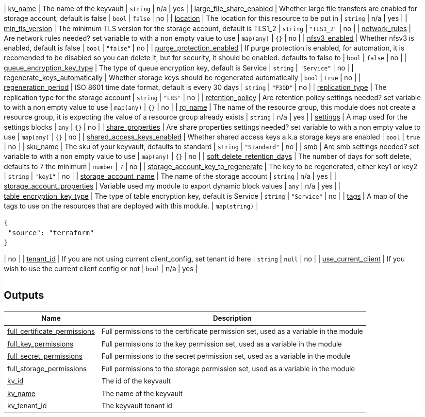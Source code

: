 | <a name="input_kv_name"></a> [kv\_name](#input\_kv\_name) | The name of the keyvault | `string` | n/a | yes |
| <a name="input_large_file_share_enabled"></a> [large\_file\_share\_enabled](#input\_large\_file\_share\_enabled) | Whether large file transfers are enabled for storage account, default is false | `bool` | `false` | no |
| <a name="input_location"></a> [location](#input\_location) | The location for this resource to be put in | `string` | n/a | yes |
| <a name="input_min_tls_version"></a> [min\_tls\_version](#input\_min\_tls\_version) | The minimum TLS version for the storage account, default is TLS1\_2 | `string` | `"TLS1_2"` | no |
| <a name="input_network_rules"></a> [network\_rules](#input\_network\_rules) | Are network rules needed? set variable to with a non empty value to use | `map(any)` | `{}` | no |
| <a name="input_nfsv3_enabled"></a> [nfsv3\_enabled](#input\_nfsv3\_enabled) | Whether nfsv3 is enabled, default is false | `bool` | `"false"` | no |
| <a name="input_purge_protection_enabled"></a> [purge\_protection\_enabled](#input\_purge\_protection\_enabled) | If purge protection is enabled, for automation, it is recomended to be disabled so you can delete it, but for security, it should be enabled.  defaults to false to | `bool` | `false` | no |
| <a name="input_queue_encryption_key_type"></a> [queue\_encryption\_key\_type](#input\_queue\_encryption\_key\_type) | The type of queue encryption key, default is Service | `string` | `"Service"` | no |
| <a name="input_regenerate_keys_automatically"></a> [regenerate\_keys\_automatically](#input\_regenerate\_keys\_automatically) | Whether storage keys should be regenerated automatically | `bool` | `true` | no |
| <a name="input_regeneration_period"></a> [regeneration\_period](#input\_regeneration\_period) | ISO 8601 time date format, default is every 30 days | `string` | `"P30D"` | no |
| <a name="input_replication_type"></a> [replication\_type](#input\_replication\_type) | The replication type for the storage account | `string` | `"LRS"` | no |
| <a name="input_retention_policy"></a> [retention\_policy](#input\_retention\_policy) | Are retention policy settings needed? set variable to with a non empty value to use | `map(any)` | `{}` | no |
| <a name="input_rg_name"></a> [rg\_name](#input\_rg\_name) | The name of the resource group, this module does not create a resource group, it is expecting the value of a resource group already exists | `string` | n/a | yes |
| <a name="input_settings"></a> [settings](#input\_settings) | A map used for the settings blocks | `any` | `{}` | no |
| <a name="input_share_properties"></a> [share\_properties](#input\_share\_properties) | Are share properties settings needed? set variable to with a non empty value to use | `map(any)` | `{}` | no |
| <a name="input_shared_access_keys_enabled"></a> [shared\_access\_keys\_enabled](#input\_shared\_access\_keys\_enabled) | Whether shared access keys a.k.a storage keys are enabled | `bool` | `true` | no |
| <a name="input_sku_name"></a> [sku\_name](#input\_sku\_name) | The sku of your keyvault, defaults to standard | `string` | `"Standard"` | no |
| <a name="input_smb"></a> [smb](#input\_smb) | Are smb settings needed? set variable to with a non empty value to use | `map(any)` | `{}` | no |
| <a name="input_soft_delete_retention_days"></a> [soft\_delete\_retention\_days](#input\_soft\_delete\_retention\_days) | The number of days for soft delete, defaults to 7 the minimum | `number` | `7` | no |
| <a name="input_storage_account_key_to_regenerate"></a> [storage\_account\_key\_to\_regenerate](#input\_storage\_account\_key\_to\_regenerate) | The key to be regenerated, either key1 or key2 | `string` | `"key1"` | no |
| <a name="input_storage_account_name"></a> [storage\_account\_name](#input\_storage\_account\_name) | The name of the storage account | `string` | n/a | yes |
| <a name="input_storage_account_properties"></a> [storage\_account\_properties](#input\_storage\_account\_properties) | Variable used my module to export dynamic block values | `any` | n/a | yes |
| <a name="input_table_encryption_key_type"></a> [table\_encryption\_key\_type](#input\_table\_encryption\_key\_type) | The type of table encryption key, default is Service | `string` | `"Service"` | no |
| <a name="input_tags"></a> [tags](#input\_tags) | A map of the tags to use on the resources that are deployed with this module. | `map(string)` | <pre>{<br>  "source": "terraform"<br>}</pre> | no |
| <a name="input_tenant_id"></a> [tenant\_id](#input\_tenant\_id) | If you are not using current client\_config, set tenant id here | `string` | `null` | no |
| <a name="input_use_current_client"></a> [use\_current\_client](#input\_use\_current\_client) | If you wish to use the current client config or not | `bool` | n/a | yes |

## Outputs

| Name | Description |
|------|-------------|
| <a name="output_full_certificate_permissions"></a> [full\_certificate\_permissions](#output\_full\_certificate\_permissions) | Full permissions to the certificate permission set, used as a variable in the module |
| <a name="output_full_key_permissions"></a> [full\_key\_permissions](#output\_full\_key\_permissions) | Full permissions to the key permission set, used as a variable in the module |
| <a name="output_full_secret_permissions"></a> [full\_secret\_permissions](#output\_full\_secret\_permissions) | Full permissions to the secret permission set, used as a variable in the module |
| <a name="output_full_storage_permissions"></a> [full\_storage\_permissions](#output\_full\_storage\_permissions) | Full permissions to the storage permission set, used as a variable in the module |
| <a name="output_kv_id"></a> [kv\_id](#output\_kv\_id) | The id of the keyvault |
| <a name="output_kv_name"></a> [kv\_name](#output\_kv\_name) | The name of the keyvault |
| <a name="output_kv_tenant_id"></a> [kv\_tenant\_id](#output\_kv\_tenant\_id) | The keyvault tenant id |